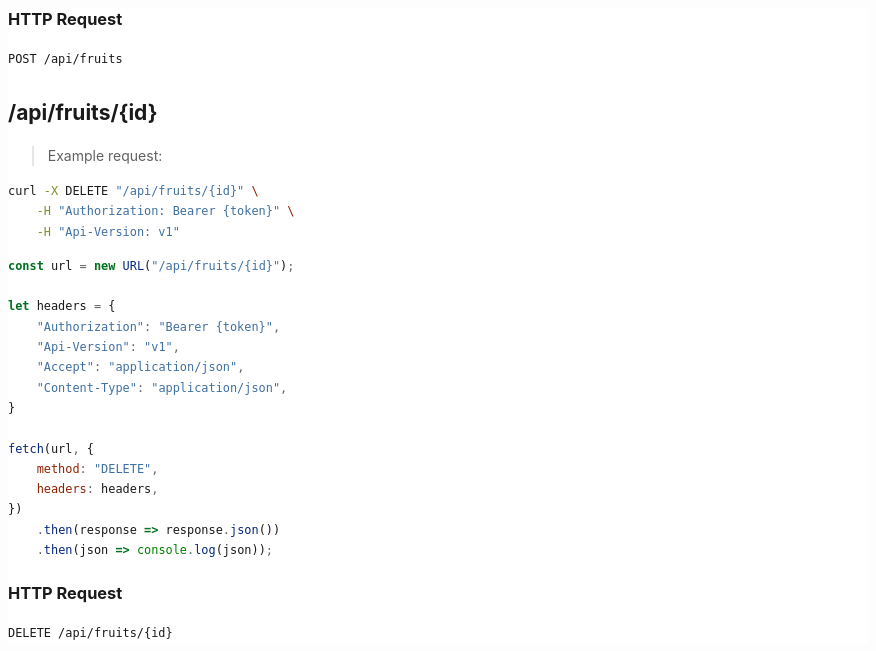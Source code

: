 
### HTTP Request
`POST /api/fruits`





## /api/fruits/{id}
> Example request:

```bash
curl -X DELETE "/api/fruits/{id}" \
    -H "Authorization: Bearer {token}" \
    -H "Api-Version: v1"
```

```javascript
const url = new URL("/api/fruits/{id}");

let headers = {
    "Authorization": "Bearer {token}",
    "Api-Version": "v1",
    "Accept": "application/json",
    "Content-Type": "application/json",
}

fetch(url, {
    method: "DELETE",
    headers: headers,
})
    .then(response => response.json())
    .then(json => console.log(json));
```


### HTTP Request
`DELETE /api/fruits/{id}`





